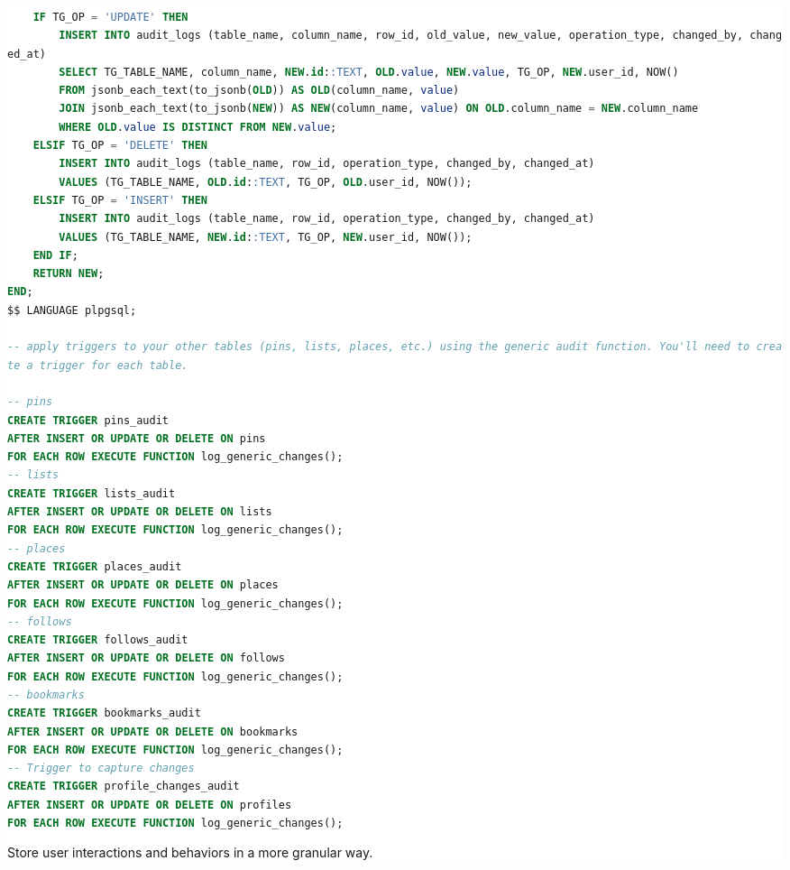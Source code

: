 ```sql
    IF TG_OP = 'UPDATE' THEN
        INSERT INTO audit_logs (table_name, column_name, row_id, old_value, new_value, operation_type, changed_by, changed_at)
        SELECT TG_TABLE_NAME, column_name, NEW.id::TEXT, OLD.value, NEW.value, TG_OP, NEW.user_id, NOW()
        FROM jsonb_each_text(to_jsonb(OLD)) AS OLD(column_name, value)
        JOIN jsonb_each_text(to_jsonb(NEW)) AS NEW(column_name, value) ON OLD.column_name = NEW.column_name
        WHERE OLD.value IS DISTINCT FROM NEW.value;
    ELSIF TG_OP = 'DELETE' THEN
        INSERT INTO audit_logs (table_name, row_id, operation_type, changed_by, changed_at)
        VALUES (TG_TABLE_NAME, OLD.id::TEXT, TG_OP, OLD.user_id, NOW());
    ELSIF TG_OP = 'INSERT' THEN
        INSERT INTO audit_logs (table_name, row_id, operation_type, changed_by, changed_at)
        VALUES (TG_TABLE_NAME, NEW.id::TEXT, TG_OP, NEW.user_id, NOW());
    END IF;
    RETURN NEW;
END;
$$ LANGUAGE plpgsql;

-- apply triggers to your other tables (pins, lists, places, etc.) using the generic audit function. You'll need to create a trigger for each table.

-- pins
CREATE TRIGGER pins_audit
AFTER INSERT OR UPDATE OR DELETE ON pins
FOR EACH ROW EXECUTE FUNCTION log_generic_changes();
-- lists
CREATE TRIGGER lists_audit
AFTER INSERT OR UPDATE OR DELETE ON lists
FOR EACH ROW EXECUTE FUNCTION log_generic_changes();
-- places
CREATE TRIGGER places_audit
AFTER INSERT OR UPDATE OR DELETE ON places
FOR EACH ROW EXECUTE FUNCTION log_generic_changes();
-- follows
CREATE TRIGGER follows_audit
AFTER INSERT OR UPDATE OR DELETE ON follows
FOR EACH ROW EXECUTE FUNCTION log_generic_changes();
-- bookmarks
CREATE TRIGGER bookmarks_audit
AFTER INSERT OR UPDATE OR DELETE ON bookmarks
FOR EACH ROW EXECUTE FUNCTION log_generic_changes();
-- Trigger to capture changes
CREATE TRIGGER profile_changes_audit
AFTER INSERT OR UPDATE OR DELETE ON profiles
FOR EACH ROW EXECUTE FUNCTION log_generic_changes();
```

Store user interactions and behaviors in a more granular way.
